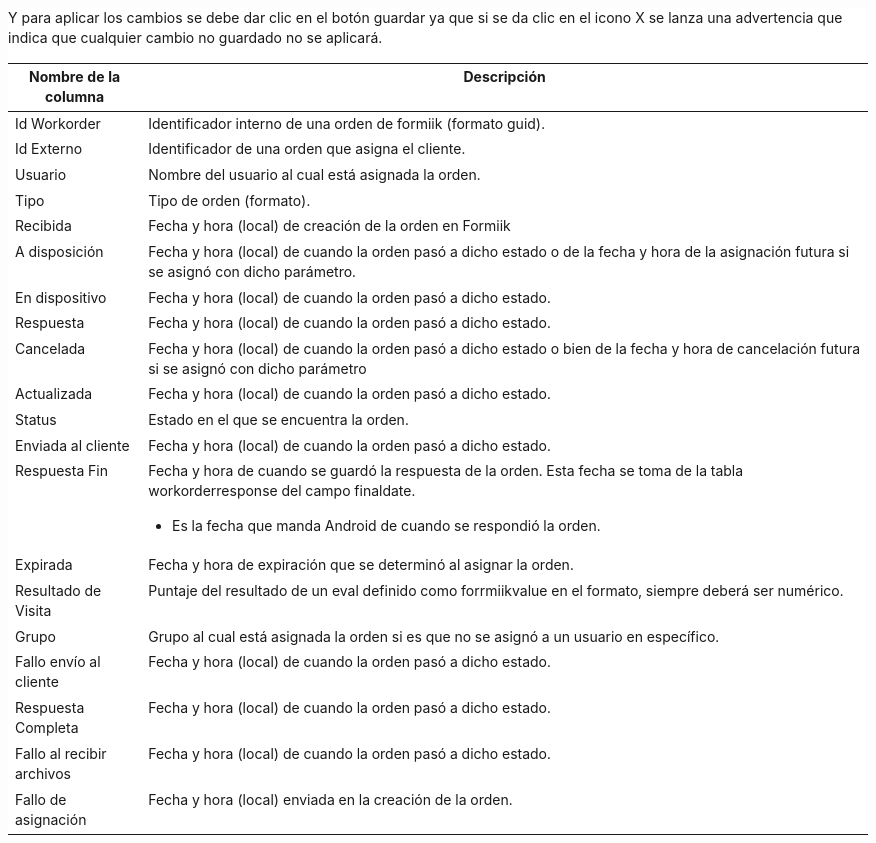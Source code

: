 Y para aplicar los cambios se debe dar clic en el botón guardar ya que si se da clic en el icono X se lanza una advertencia que indica que cualquier cambio no guardado no se aplicará.


| Nombre de la columna | Descripción |
| --- | --- |
| Id Workorder | Identificador interno de una orden de formiik (formato guid). |
| Id Externo | Identificador de una orden que asigna el cliente.  |
| Usuario | Nombre del usuario al cual está asignada la orden.  |
| Tipo | Tipo de orden (formato).  |
| Recibida | Fecha y hora (local) de creación de la orden en Formiik  |
| A disposición | Fecha y hora (local) de cuando la orden pasó a dicho estado o de la fecha y hora de la asignación futura si se asignó con dicho parámetro.   |
| En dispositivo | Fecha y hora (local) de cuando la orden pasó a dicho estado.  |
| Respuesta | Fecha y hora (local) de cuando la orden pasó a dicho estado. |
| Cancelada | Fecha y hora (local) de cuando la orden pasó a dicho estado o bien de la fecha y hora de cancelación futura si se asignó con dicho parámetro  |
| Actualizada | Fecha y hora (local) de cuando la orden pasó a dicho estado. |
| Status | Estado en el que se encuentra la orden. |
| Enviada al cliente | Fecha y hora (local) de cuando la orden pasó a dicho estado. |
| Respuesta Fin | Fecha y hora de cuando se guardó la respuesta de la orden. Esta fecha se toma de la tabla workorderresponse del campo finaldate. <ul><li>Es la fecha que manda Android de cuando se respondió la orden.</li></ul> |
| Expirada | Fecha y hora de expiración que se determinó al asignar la orden. |
| Resultado de Visita | Puntaje del resultado de un eval definido como forrmiikvalue en el formato, siempre deberá ser numérico. |
| Grupo | Grupo al cual está asignada la orden si es que no se asignó a un usuario en específico. |
| Fallo envío al cliente | Fecha y hora (local) de cuando la orden pasó a dicho estado. |
| Respuesta Completa | Fecha y hora (local) de cuando la orden pasó a dicho estado. |
| Fallo al recibir archivos | Fecha y hora (local) de cuando la orden pasó a dicho estado. |
| Fallo de asignación | Fecha y hora (local) enviada en la creación de la orden. |
 
